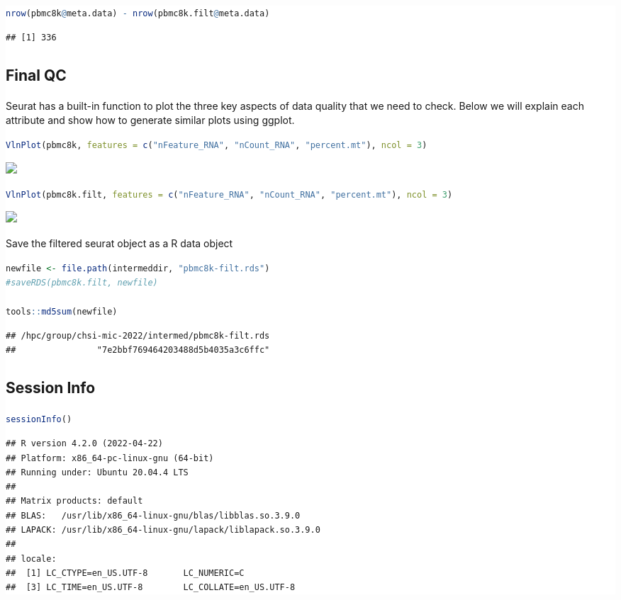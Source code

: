 ``` r
nrow(pbmc8k@meta.data) - nrow(pbmc8k.filt@meta.data)
```

    ## [1] 336

## Final QC

Seurat has a built-in function to plot the three key aspects of data
quality that we need to check. Below we will explain each attribute and
show how to generate similar plots using ggplot.

``` r
VlnPlot(pbmc8k, features = c("nFeature_RNA", "nCount_RNA", "percent.mt"), ncol = 3)
```

![](2_qc_files/figure-markdown_github/unnamed-chunk-25-1.png)

``` r
VlnPlot(pbmc8k.filt, features = c("nFeature_RNA", "nCount_RNA", "percent.mt"), ncol = 3)
```

![](2_qc_files/figure-markdown_github/unnamed-chunk-25-2.png)

Save the filtered seurat object as a R data object

``` r
newfile <- file.path(intermeddir, "pbmc8k-filt.rds")
#saveRDS(pbmc8k.filt, newfile)

tools::md5sum(newfile)
```

    ## /hpc/group/chsi-mic-2022/intermed/pbmc8k-filt.rds 
    ##                "7e2bbf769464203488d5b4035a3c6ffc"

## Session Info

``` r
sessionInfo()
```

    ## R version 4.2.0 (2022-04-22)
    ## Platform: x86_64-pc-linux-gnu (64-bit)
    ## Running under: Ubuntu 20.04.4 LTS
    ## 
    ## Matrix products: default
    ## BLAS:   /usr/lib/x86_64-linux-gnu/blas/libblas.so.3.9.0
    ## LAPACK: /usr/lib/x86_64-linux-gnu/lapack/liblapack.so.3.9.0
    ## 
    ## locale:
    ##  [1] LC_CTYPE=en_US.UTF-8       LC_NUMERIC=C              
    ##  [3] LC_TIME=en_US.UTF-8        LC_COLLATE=en_US.UTF-8    